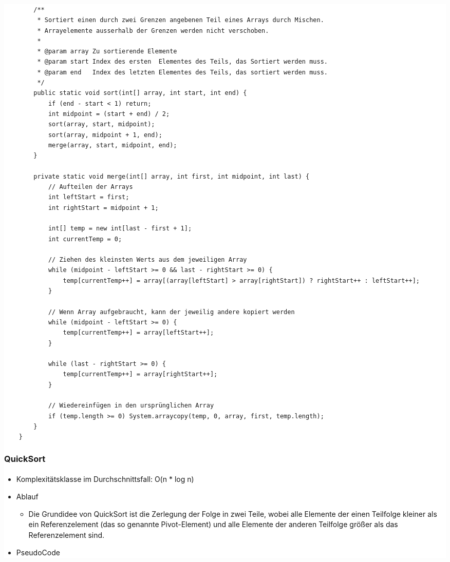             /**
             * Sortiert einen durch zwei Grenzen angebenen Teil eines Arrays durch Mischen.
             * Arrayelemente ausserhalb der Grenzen werden nicht verschoben.
             *
             * @param array Zu sortierende Elemente
             * @param start Index des ersten  Elementes des Teils, das Sortiert werden muss.
             * @param end   Index des letzten Elementes des Teils, das sortiert werden muss.
             */
            public static void sort(int[] array, int start, int end) {
                if (end - start < 1) return;
                int midpoint = (start + end) / 2;
                sort(array, start, midpoint);
                sort(array, midpoint + 1, end);
                merge(array, start, midpoint, end);
            }
        
            private static void merge(int[] array, int first, int midpoint, int last) {
                // Aufteilen der Arrays
                int leftStart = first;
                int rightStart = midpoint + 1;
        
                int[] temp = new int[last - first + 1];
                int currentTemp = 0;
        
                // Ziehen des kleinsten Werts aus dem jeweiligen Array
                while (midpoint - leftStart >= 0 && last - rightStart >= 0) {
                    temp[currentTemp++] = array[(array[leftStart] > array[rightStart]) ? rightStart++ : leftStart++];
                }
        
                // Wenn Array aufgebraucht, kann der jeweilig andere kopiert werden
                while (midpoint - leftStart >= 0) {
                    temp[currentTemp++] = array[leftStart++];
                }
        
                while (last - rightStart >= 0) {
                    temp[currentTemp++] = array[rightStart++];
                }
        
                // Wiedereinfügen in den ursprünglichen Array
                if (temp.length >= 0) System.arraycopy(temp, 0, array, first, temp.length);
            }
        }

### QuickSort

- Komplexitätsklasse im Durchschnittsfall: O(n * log n)

- Ablauf 

    - Die Grundidee von QuickSort ist die Zerlegung der Folge in zwei Teile, wobei alle Elemente der einen Teilfolge kleiner als ein Referenzelement (das so genannte Pivot-Element) und alle Elemente der anderen Teilfolge größer als das Referenzelement sind.


- PseudoCode
